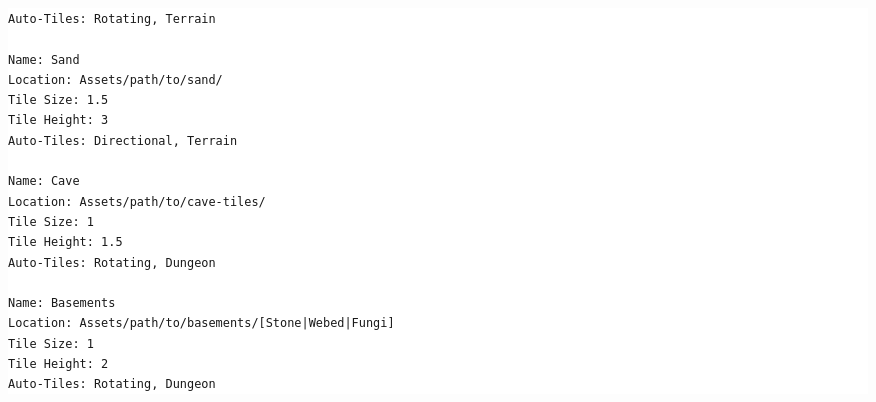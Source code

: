 ```txt
Auto-Tiles: Rotating, Terrain

Name: Sand
Location: Assets/path/to/sand/
Tile Size: 1.5
Tile Height: 3
Auto-Tiles: Directional, Terrain

Name: Cave
Location: Assets/path/to/cave-tiles/
Tile Size: 1
Tile Height: 1.5
Auto-Tiles: Rotating, Dungeon

Name: Basements
Location: Assets/path/to/basements/[Stone|Webed|Fungi]
Tile Size: 1
Tile Height: 2
Auto-Tiles: Rotating, Dungeon
```